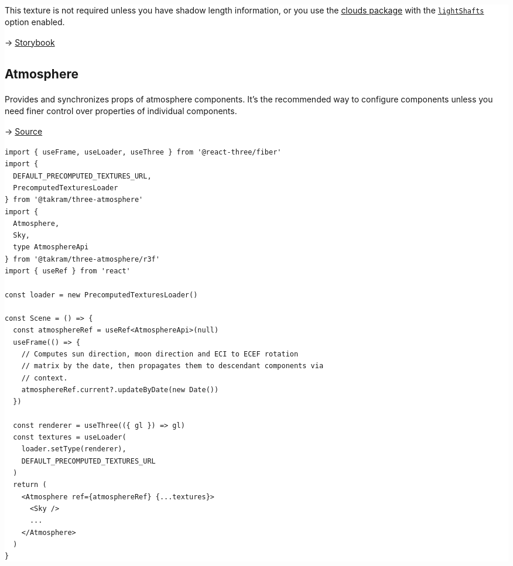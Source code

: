 This texture is not required unless you have shadow length information, or you use the [clouds package](https://github.com/takram-design-engineering/three-geospatial/tree/main/packages/clouds) with the [`lightShafts`](https://github.com/takram-design-engineering/three-geospatial/tree/main/packages/clouds#lightshafts) option enabled.

→ [Storybook](https://takram-design-engineering.github.io/three-geospatial/?path=/story/atmosphere-building-blocks--higher-order-scattering)

## Atmosphere

Provides and synchronizes props of atmosphere components. It’s the recommended way to configure components unless you need finer control over properties of individual components.

→ [Source](/packages/atmosphere/src/r3f/Atmosphere.tsx)

```tsx
import { useFrame, useLoader, useThree } from '@react-three/fiber'
import {
  DEFAULT_PRECOMPUTED_TEXTURES_URL,
  PrecomputedTexturesLoader
} from '@takram/three-atmosphere'
import {
  Atmosphere,
  Sky,
  type AtmosphereApi
} from '@takram/three-atmosphere/r3f'
import { useRef } from 'react'

const loader = new PrecomputedTexturesLoader()

const Scene = () => {
  const atmosphereRef = useRef<AtmosphereApi>(null)
  useFrame(() => {
    // Computes sun direction, moon direction and ECI to ECEF rotation
    // matrix by the date, then propagates them to descendant components via
    // context.
    atmosphereRef.current?.updateByDate(new Date())
  })

  const renderer = useThree(({ gl }) => gl)
  const textures = useLoader(
    loader.setType(renderer),
    DEFAULT_PRECOMPUTED_TEXTURES_URL
  )
  return (
    <Atmosphere ref={atmosphereRef} {...textures}>
      <Sky />
      ...
    </Atmosphere>
  )
}
```
